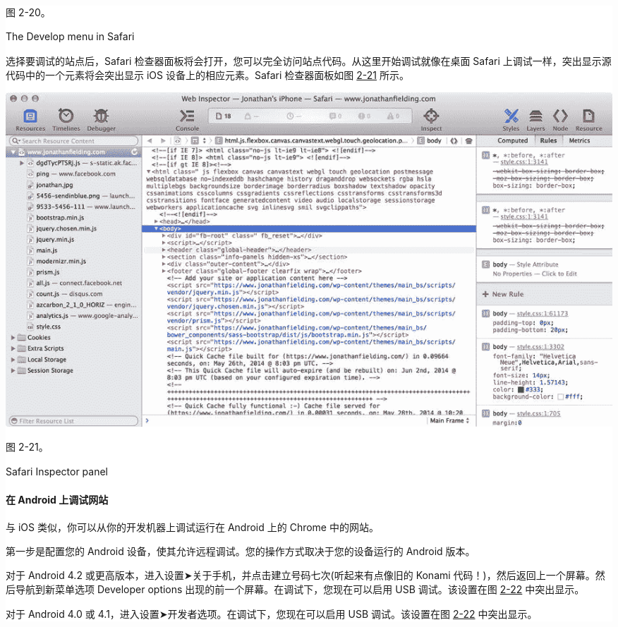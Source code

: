 图 2-20。

The Develop menu in Safari

选择要调试的站点后，Safari 检查器面板将会打开，您可以完全访问站点代码。从这里开始调试就像在桌面 Safari 上调试一样，突出显示源代码中的一个元素将会突出显示 iOS 设备上的相应元素。Safari 检查器面板如图 [2-21](#Fig21) 所示。

![A978-1-4302-6695-2_2_Fig21_HTML.jpg](img/A978-1-4302-6695-2_2_Fig21_HTML.jpg)

图 2-21。

Safari Inspector panel

#### 在 Android 上调试网站

与 iOS 类似，你可以从你的开发机器上调试运行在 Android 上的 Chrome 中的网站。

第一步是配置您的 Android 设备，使其允许远程调试。您的操作方式取决于您的设备运行的 Android 版本。

对于 Android 4.2 或更高版本，进入设置➤关于手机，并点击建立号码七次(听起来有点像旧的 Konami 代码！)，然后返回上一个屏幕。然后导航到新菜单选项 Developer options 出现的前一个屏幕。在调试下，您现在可以启用 USB 调试。该设置在图 [2-22](#Fig22) 中突出显示。

对于 Android 4.0 或 4.1，进入设置➤开发者选项。在调试下，您现在可以启用 USB 调试。该设置在图 [2-22](#Fig22) 中突出显示。
